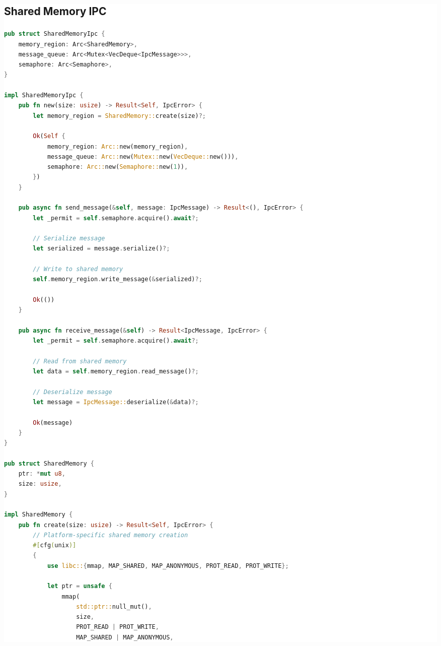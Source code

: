 ## Shared Memory IPC

```rust
pub struct SharedMemoryIpc {
    memory_region: Arc<SharedMemory>,
    message_queue: Arc<Mutex<VecDeque<IpcMessage>>>,
    semaphore: Arc<Semaphore>,
}

impl SharedMemoryIpc {
    pub fn new(size: usize) -> Result<Self, IpcError> {
        let memory_region = SharedMemory::create(size)?;
        
        Ok(Self {
            memory_region: Arc::new(memory_region),
            message_queue: Arc::new(Mutex::new(VecDeque::new())),
            semaphore: Arc::new(Semaphore::new(1)),
        })
    }
    
    pub async fn send_message(&self, message: IpcMessage) -> Result<(), IpcError> {
        let _permit = self.semaphore.acquire().await?;
        
        // Serialize message
        let serialized = message.serialize()?;
        
        // Write to shared memory
        self.memory_region.write_message(&serialized)?;
        
        Ok(())
    }
    
    pub async fn receive_message(&self) -> Result<IpcMessage, IpcError> {
        let _permit = self.semaphore.acquire().await?;
        
        // Read from shared memory
        let data = self.memory_region.read_message()?;
        
        // Deserialize message
        let message = IpcMessage::deserialize(&data)?;
        
        Ok(message)
    }
}

pub struct SharedMemory {
    ptr: *mut u8,
    size: usize,
}

impl SharedMemory {
    pub fn create(size: usize) -> Result<Self, IpcError> {
        // Platform-specific shared memory creation
        #[cfg(unix)]
        {
            use libc::{mmap, MAP_SHARED, MAP_ANONYMOUS, PROT_READ, PROT_WRITE};
            
            let ptr = unsafe {
                mmap(
                    std::ptr::null_mut(),
                    size,
                    PROT_READ | PROT_WRITE,
                    MAP_SHARED | MAP_ANONYMOUS,
```
